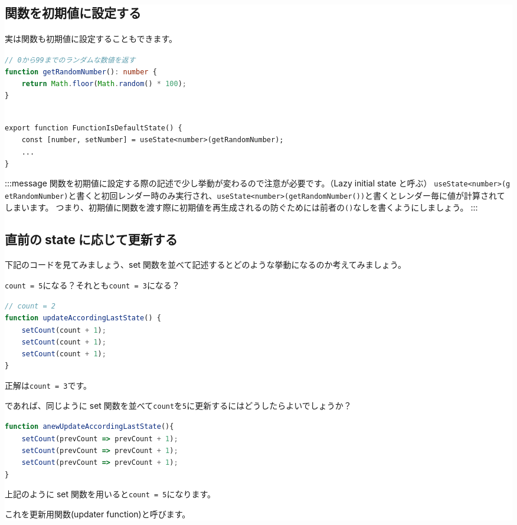 ## 関数を初期値に設定する

実は関数も初期値に設定することもできます。

```getRandomNumber.ts
// 0から99までのランダムな数値を返す
function getRandomNumber(): number {
    return Math.floor(Math.random() * 100);
}
```

```functionIsDefaultState.tsx

export function FunctionIsDefaultState() {
    const [number, setNumber] = useState<number>(getRandomNumber);
    ...
}
```

:::message
関数を初期値に設定する際の記述で少し挙動が変わるので注意が必要です。（Lazy initial state と呼ぶ）
`useState<number>(getRandomNumber)`と書くと初回レンダー時のみ実行され、`useState<number>(getRandomNumber())`と書くとレンダー毎に値が計算されてしまいます。
つまり、初期値に関数を渡す際に初期値を再生成されるの防ぐためには前者の`()`なしを書くようにしましょう。
:::

## 直前の state に応じて更新する

下記のコードを見てみましょう、set 関数を並べて記述するとどのような挙動になるのか考えてみましょう。

`count = 5`になる？それとも`count = 3`になる？

```updateAccordingLastState.ts
// count = 2
function updateAccordingLastState() {
    setCount(count + 1);
    setCount(count + 1);
    setCount(count + 1);
}
```

正解は`count = 3`です。

であれば、同じように set 関数を並べて`count`を`5`に更新するにはどうしたらよいでしょうか？

```anewUpdateAccordingLastState.ts
function anewUpdateAccordingLastState(){
    setCount(prevCount => prevCount + 1);
    setCount(prevCount => prevCount + 1);
    setCount(prevCount => prevCount + 1);
}
```

上記のように set 関数を用いると`count = 5`になります。

これを更新用関数(updater function)と呼びます。
